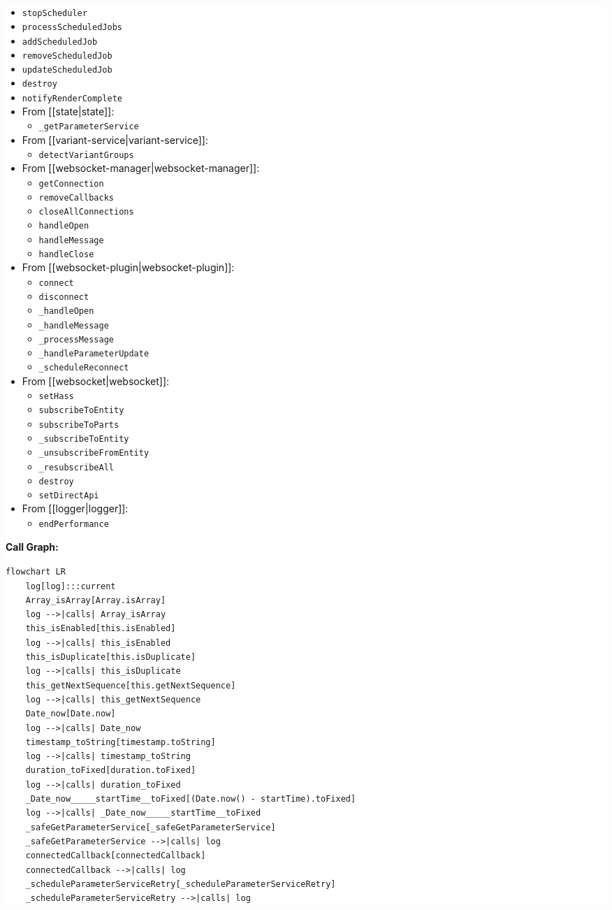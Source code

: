   - `stopScheduler`
  - `processScheduledJobs`
  - `addScheduledJob`
  - `removeScheduledJob`
  - `updateScheduledJob`
  - `destroy`
  - `notifyRenderComplete`
- From [[state|state]]:
  - `_getParameterService`
- From [[variant-service|variant-service]]:
  - `detectVariantGroups`
- From [[websocket-manager|websocket-manager]]:
  - `getConnection`
  - `removeCallbacks`
  - `closeAllConnections`
  - `handleOpen`
  - `handleMessage`
  - `handleClose`
- From [[websocket-plugin|websocket-plugin]]:
  - `connect`
  - `disconnect`
  - `_handleOpen`
  - `_handleMessage`
  - `_processMessage`
  - `_handleParameterUpdate`
  - `_scheduleReconnect`
- From [[websocket|websocket]]:
  - `setHass`
  - `subscribeToEntity`
  - `subscribeToParts`
  - `_subscribeToEntity`
  - `_unsubscribeFromEntity`
  - `_resubscribeAll`
  - `destroy`
  - `setDirectApi`
- From [[logger|logger]]:
  - `endPerformance`

**Call Graph:**

```mermaid
flowchart LR
    log[log]:::current
    Array_isArray[Array.isArray]
    log -->|calls| Array_isArray
    this_isEnabled[this.isEnabled]
    log -->|calls| this_isEnabled
    this_isDuplicate[this.isDuplicate]
    log -->|calls| this_isDuplicate
    this_getNextSequence[this.getNextSequence]
    log -->|calls| this_getNextSequence
    Date_now[Date.now]
    log -->|calls| Date_now
    timestamp_toString[timestamp.toString]
    log -->|calls| timestamp_toString
    duration_toFixed[duration.toFixed]
    log -->|calls| duration_toFixed
    _Date_now_____startTime__toFixed[(Date.now() - startTime).toFixed]
    log -->|calls| _Date_now_____startTime__toFixed
    _safeGetParameterService[_safeGetParameterService]
    _safeGetParameterService -->|calls| log
    connectedCallback[connectedCallback]
    connectedCallback -->|calls| log
    _scheduleParameterServiceRetry[_scheduleParameterServiceRetry]
    _scheduleParameterServiceRetry -->|calls| log
```